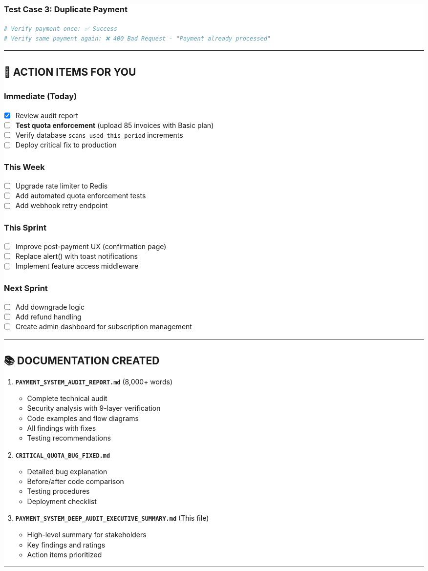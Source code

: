 ### Test Case 3: Duplicate Payment
```bash
# Verify payment once: ✅ Success
# Verify same payment again: ❌ 400 Bad Request - "Payment already processed"
```

---

## 📝 ACTION ITEMS FOR YOU

### Immediate (Today)
- [x] Review audit report
- [ ] **Test quota enforcement** (upload 85 invoices with Basic plan)
- [ ] Verify database `scans_used_this_period` increments
- [ ] Deploy critical fix to production

### This Week
- [ ] Upgrade rate limiter to Redis
- [ ] Add automated quota enforcement tests
- [ ] Add webhook retry endpoint

### This Sprint
- [ ] Improve post-payment UX (confirmation page)
- [ ] Replace alert() with toast notifications
- [ ] Implement feature access middleware

### Next Sprint
- [ ] Add downgrade logic
- [ ] Add refund handling
- [ ] Create admin dashboard for subscription management

---

## 📚 DOCUMENTATION CREATED

1. **`PAYMENT_SYSTEM_AUDIT_REPORT.md`** (8,000+ words)
   - Complete technical audit
   - Security analysis with 9-layer verification
   - Code examples and flow diagrams
   - All findings with fixes
   - Testing recommendations

2. **`CRITICAL_QUOTA_BUG_FIXED.md`**
   - Detailed bug explanation
   - Before/after code comparison
   - Testing procedures
   - Deployment checklist

3. **`PAYMENT_SYSTEM_DEEP_AUDIT_EXECUTIVE_SUMMARY.md`** (This file)
   - High-level summary for stakeholders
   - Key findings and ratings
   - Action items prioritized

---